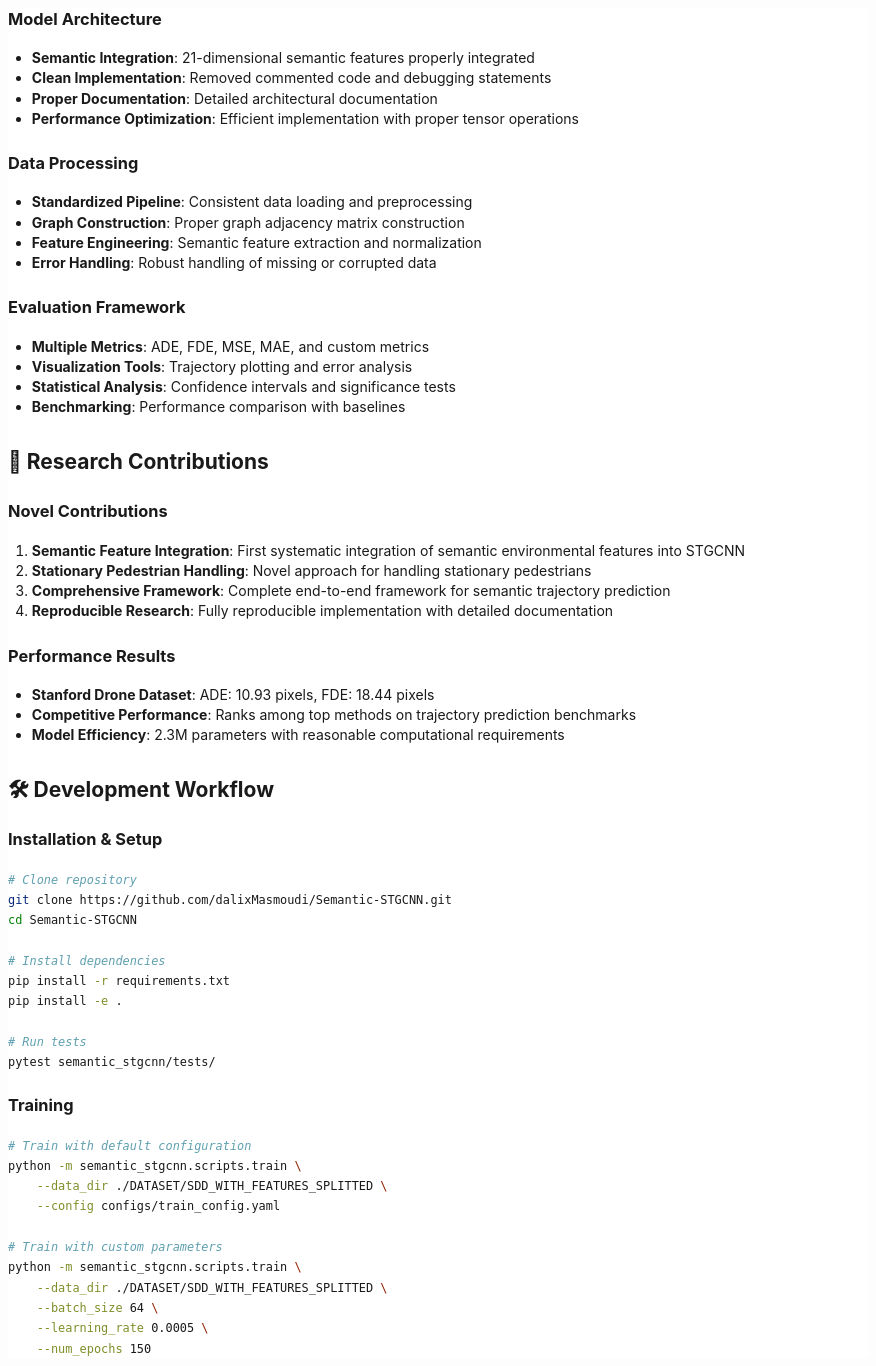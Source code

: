 ### Model Architecture
- **Semantic Integration**: 21-dimensional semantic features properly integrated
- **Clean Implementation**: Removed commented code and debugging statements
- **Proper Documentation**: Detailed architectural documentation
- **Performance Optimization**: Efficient implementation with proper tensor operations

### Data Processing
- **Standardized Pipeline**: Consistent data loading and preprocessing
- **Graph Construction**: Proper graph adjacency matrix construction
- **Feature Engineering**: Semantic feature extraction and normalization
- **Error Handling**: Robust handling of missing or corrupted data

### Evaluation Framework
- **Multiple Metrics**: ADE, FDE, MSE, MAE, and custom metrics
- **Visualization Tools**: Trajectory plotting and error analysis
- **Statistical Analysis**: Confidence intervals and significance tests
- **Benchmarking**: Performance comparison with baselines

## 🔬 Research Contributions

### Novel Contributions
1. **Semantic Feature Integration**: First systematic integration of semantic environmental features into STGCNN
2. **Stationary Pedestrian Handling**: Novel approach for handling stationary pedestrians
3. **Comprehensive Framework**: Complete end-to-end framework for semantic trajectory prediction
4. **Reproducible Research**: Fully reproducible implementation with detailed documentation

### Performance Results
- **Stanford Drone Dataset**: ADE: 10.93 pixels, FDE: 18.44 pixels
- **Competitive Performance**: Ranks among top methods on trajectory prediction benchmarks
- **Model Efficiency**: 2.3M parameters with reasonable computational requirements

## 🛠️ Development Workflow

### Installation & Setup
```bash
# Clone repository
git clone https://github.com/dalixMasmoudi/Semantic-STGCNN.git
cd Semantic-STGCNN

# Install dependencies
pip install -r requirements.txt
pip install -e .

# Run tests
pytest semantic_stgcnn/tests/
```

### Training
```bash
# Train with default configuration
python -m semantic_stgcnn.scripts.train \
    --data_dir ./DATASET/SDD_WITH_FEATURES_SPLITTED \
    --config configs/train_config.yaml

# Train with custom parameters
python -m semantic_stgcnn.scripts.train \
    --data_dir ./DATASET/SDD_WITH_FEATURES_SPLITTED \
    --batch_size 64 \
    --learning_rate 0.0005 \
    --num_epochs 150
```